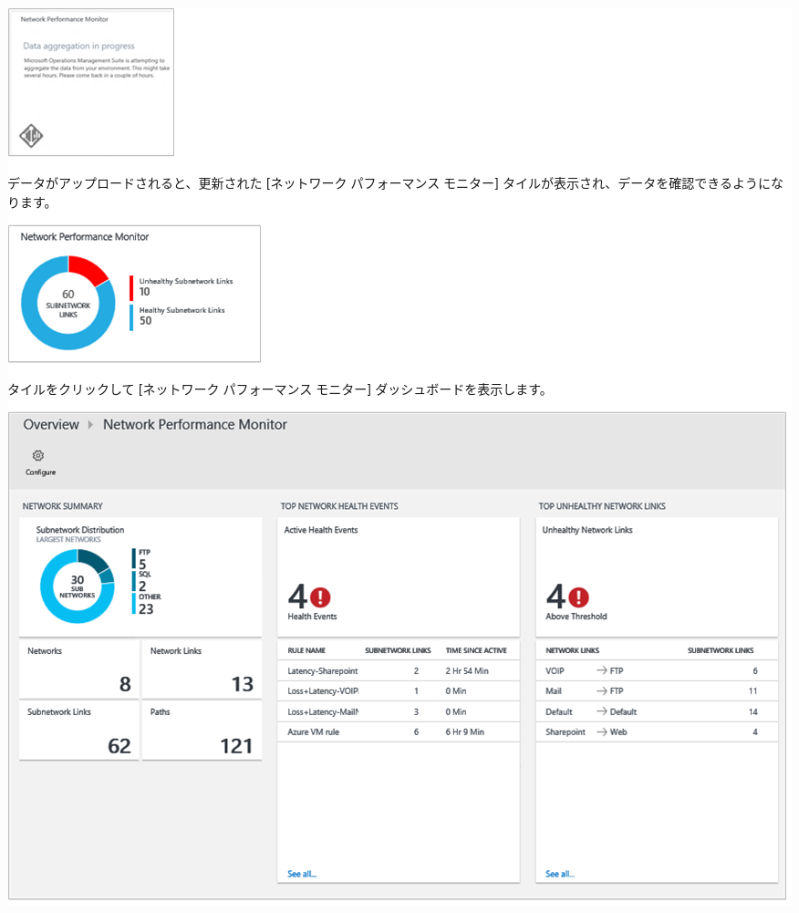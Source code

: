![進行中のデータ集計](./media/log-analytics-network-performance-monitor/npm-aggregation.png)

データがアップロードされると、更新された [ネットワーク パフォーマンス モニター] タイルが表示され、データを確認できるようになります。

![[ネットワーク パフォーマンス モニター] タイル](./media/log-analytics-network-performance-monitor/npm-tile.png)

タイルをクリックして [ネットワーク パフォーマンス モニター] ダッシュボードを表示します。

![ネットワーク パフォーマンス モニターのダッシュボード](./media/log-analytics-network-performance-monitor/npm-dash01.png)

